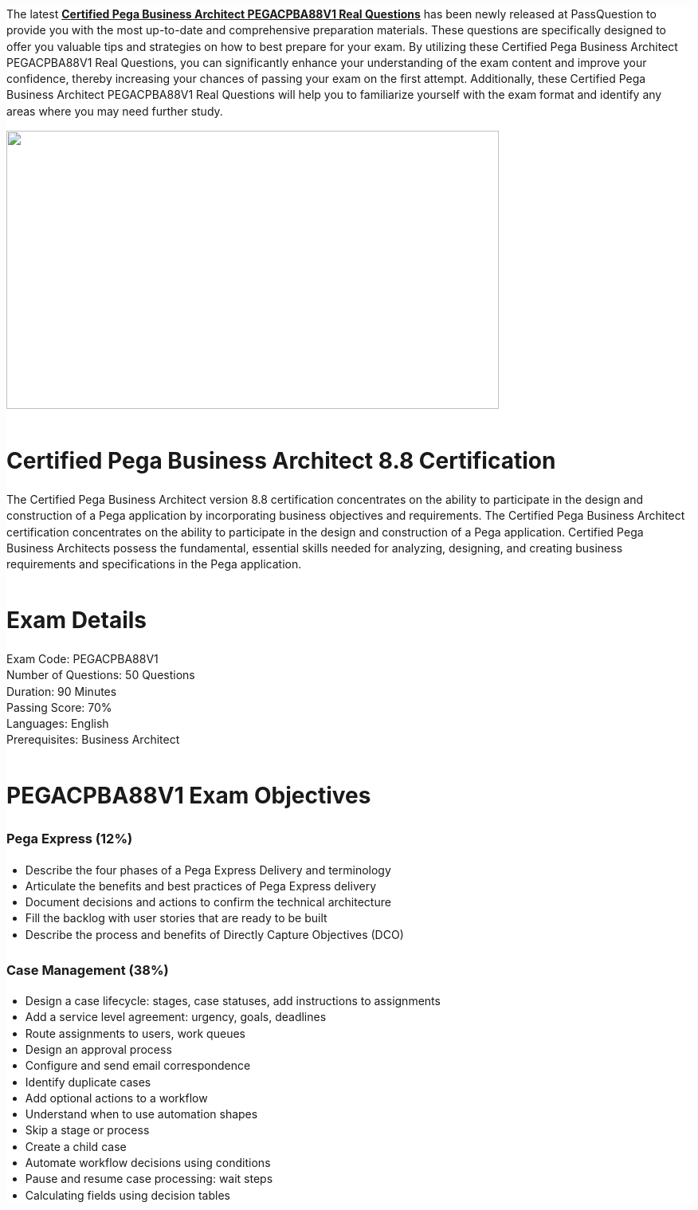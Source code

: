 <p>The latest <strong><a href="https://www.passquestion.com/pegacpba88v1.html">Certified Pega Business Architect PEGACPBA88V1 Real Questions</a></strong> has been newly released at PassQuestion to provide you with the most up-to-date and comprehensive preparation materials. These questions are specifically designed to offer you valuable tips and strategies on how to best prepare for your exam. By utilizing these Certified Pega Business Architect PEGACPBA88V1 Real Questions, you can significantly enhance your understanding of the exam content and improve your confidence, thereby increasing your chances of passing your exam on the first attempt. Additionally, these Certified Pega Business Architect PEGACPBA88V1 Real Questions will help you to familiarize yourself with the exam format and identify any areas where you may need further study.</p>

<p><img alt="" src="https://www.passquestion.com/uploads/pqcom/images/20240713/507a03995ba117feb868db814293ae12.png" style="height:349px; width:618px" /></p>

<h1>Certified Pega Business Architect 8.8 Certification</h1>

<p>The Certified Pega Business Architect version 8.8 certification concentrates on the ability to participate in the design and construction of a Pega application by incorporating business objectives and requirements. The Certified Pega Business Architect certification concentrates on the ability to participate in the design and construction of a Pega application. Certified Pega Business Architects possess the fundamental, essential skills needed for analyzing, designing, and creating business requirements and specifications in the Pega application.</p>

<h1>Exam Details</h1>

<p>Exam Code: PEGACPBA88V1<br />
Number of Questions: 50 Questions<br />
Duration: 90 Minutes<br />
Passing Score: 70%<br />
Languages: English&nbsp;<br />
Prerequisites: Business Architect</p>

<h1>PEGACPBA88V1 Exam Objectives</h1>

<h3>Pega Express (12%)</h3>

<ul>
	<li>Describe the four phases of a Pega Express Delivery and terminology</li>
	<li>Articulate the benefits and best practices of Pega Express delivery</li>
	<li>Document decisions and actions to confirm the technical architecture</li>
	<li>Fill the backlog with user stories that are ready to be built</li>
	<li>Describe the process and benefits of Directly Capture Objectives (DCO)</li>
</ul>

<h3>Case Management (38%)</h3>

<ul>
	<li>Design a case lifecycle: stages, case statuses, add instructions to assignments</li>
	<li>Add a service level agreement: urgency, goals, deadlines</li>
	<li>Route assignments to users, work queues</li>
	<li>Design an approval process</li>
	<li>Configure and send email correspondence</li>
	<li>Identify duplicate cases</li>
	<li>Add optional actions to a workflow</li>
	<li>Understand when to use automation shapes</li>
	<li>Skip a stage or process</li>
	<li>Create a child case</li>
	<li>Automate workflow decisions using conditions</li>
	<li>Pause and resume case processing: wait steps</li>
	<li>Calculating fields using decision tables</li>
</ul>
